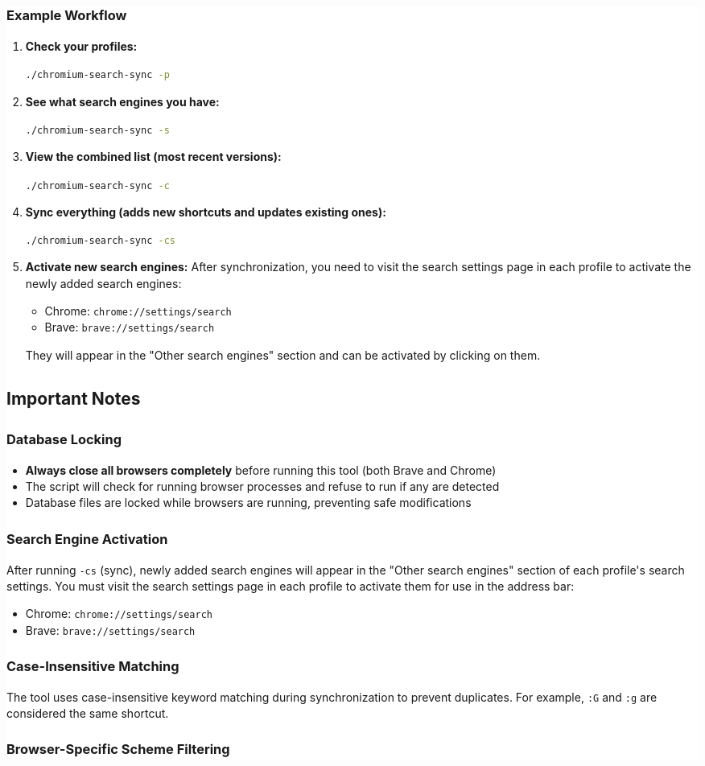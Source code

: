 ### Example Workflow

1. **Check your profiles:**

   ```bash
   ./chromium-search-sync -p
   ```

2. **See what search engines you have:**

   ```bash
   ./chromium-search-sync -s
   ```

3. **View the combined list (most recent versions):**

   ```bash
   ./chromium-search-sync -c
   ```

4. **Sync everything (adds new shortcuts and updates existing ones):**

   ```bash
   ./chromium-search-sync -cs
   ```

5. **Activate new search engines:**
   After synchronization, you need to visit the search settings page in each profile to activate the newly added search engines:
   - Chrome: `chrome://settings/search`
   - Brave: `brave://settings/search`
   
   They will appear in the "Other search engines" section and can be activated by clicking on them.

## Important Notes

### Database Locking

- **Always close all browsers completely** before running this tool (both Brave and Chrome)
- The script will check for running browser processes and refuse to run if any are detected
- Database files are locked while browsers are running, preventing safe modifications

### Search Engine Activation

After running `-cs` (sync), newly added search engines will appear in the "Other search engines" section of each profile's search settings. You must visit the search settings page in each profile to activate them for use in the address bar:

- Chrome: `chrome://settings/search`
- Brave: `brave://settings/search`

### Case-Insensitive Matching

The tool uses case-insensitive keyword matching during synchronization to prevent duplicates. For example, `:G` and `:g` are considered the same shortcut.

### Browser-Specific Scheme Filtering
